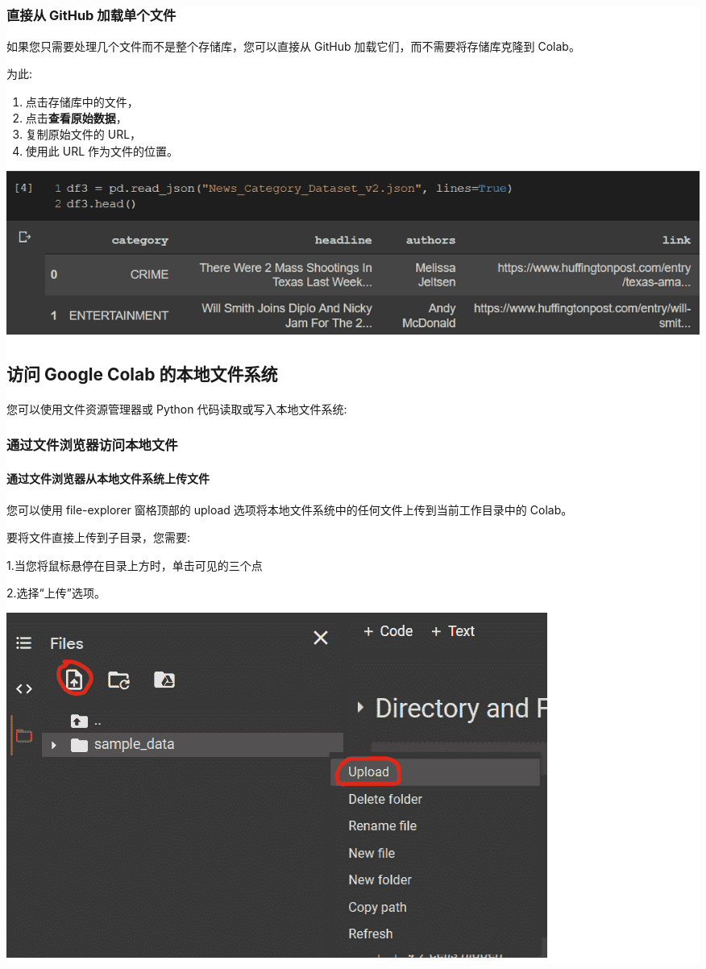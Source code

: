 ### 直接从 GitHub 加载单个文件

如果您只需要处理几个文件而不是整个存储库，您可以直接从 GitHub 加载它们，而不需要将存储库克隆到 Colab。

为此:

1.  点击存储库中的文件，
2.  点击**查看原始数据**，
3.  复制原始文件的 URL，
4.  使用此 URL 作为文件的位置。

![](img/ce9fd690bfd087c034caf6425d8ebad3.png)

## 访问 Google Colab 的本地文件系统

您可以使用文件资源管理器或 Python 代码读取或写入本地文件系统:

### 通过文件浏览器访问本地文件

#### 通过文件浏览器从本地文件系统上传文件

您可以使用 file-explorer 窗格顶部的 upload 选项将本地文件系统中的任何文件上传到当前工作目录中的 Colab。

要将文件直接上传到子目录，您需要:

1.当您将鼠标悬停在目录上方时，单击可见的三个点

2.选择“上传”选项。

![colab upload](img/26d88d1ba82c4daf112bd7e95241fe4f.png)
